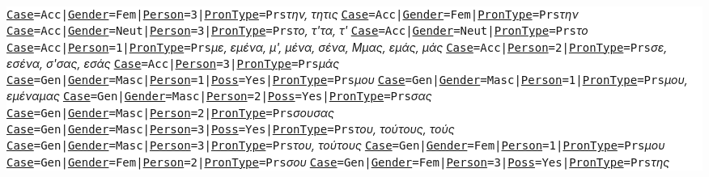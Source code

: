   <tr><td><tt><tt><a href="el_gud-feat-Case.html">Case</a></tt><tt>=Acc</tt>|<tt><a href="el_gud-feat-Gender.html">Gender</a></tt><tt>=Fem</tt>|<tt><a href="el_gud-feat-Person.html">Person</a></tt><tt>=3</tt>|<tt><a href="el_gud-feat-PronType.html">PronType</a></tt><tt>=Prs</tt></tt></td><td><em>την, τη</em></td><td><em>τις</em></td></tr>
  <tr><td><tt><tt><a href="el_gud-feat-Case.html">Case</a></tt><tt>=Acc</tt>|<tt><a href="el_gud-feat-Gender.html">Gender</a></tt><tt>=Fem</tt>|<tt><a href="el_gud-feat-PronType.html">PronType</a></tt><tt>=Prs</tt></tt></td><td><em>την</em></td><td></td></tr>
  <tr><td><tt><tt><a href="el_gud-feat-Case.html">Case</a></tt><tt>=Acc</tt>|<tt><a href="el_gud-feat-Gender.html">Gender</a></tt><tt>=Neut</tt>|<tt><a href="el_gud-feat-Person.html">Person</a></tt><tt>=3</tt>|<tt><a href="el_gud-feat-PronType.html">PronType</a></tt><tt>=Prs</tt></tt></td><td><em>το, τ'</em></td><td><em>τα, τ'</em></td></tr>
  <tr><td><tt><tt><a href="el_gud-feat-Case.html">Case</a></tt><tt>=Acc</tt>|<tt><a href="el_gud-feat-Gender.html">Gender</a></tt><tt>=Neut</tt>|<tt><a href="el_gud-feat-PronType.html">PronType</a></tt><tt>=Prs</tt></tt></td><td><em>το</em></td><td></td></tr>
  <tr><td><tt><tt><a href="el_gud-feat-Case.html">Case</a></tt><tt>=Acc</tt>|<tt><a href="el_gud-feat-Person.html">Person</a></tt><tt>=1</tt>|<tt><a href="el_gud-feat-PronType.html">PronType</a></tt><tt>=Prs</tt></tt></td><td><em>με, εμένα, μ', μένα, σένα, Μ</em></td><td><em>μας, εμάς, μάς</em></td></tr>
  <tr><td><tt><tt><a href="el_gud-feat-Case.html">Case</a></tt><tt>=Acc</tt>|<tt><a href="el_gud-feat-Person.html">Person</a></tt><tt>=2</tt>|<tt><a href="el_gud-feat-PronType.html">PronType</a></tt><tt>=Prs</tt></tt></td><td><em>σε, εσένα, σ'</em></td><td><em>σας, εσάς</em></td></tr>
  <tr><td><tt><tt><a href="el_gud-feat-Case.html">Case</a></tt><tt>=Acc</tt>|<tt><a href="el_gud-feat-Person.html">Person</a></tt><tt>=3</tt>|<tt><a href="el_gud-feat-PronType.html">PronType</a></tt><tt>=Prs</tt></tt></td><td></td><td><em>μάς</em></td></tr>
  <tr><td><tt><tt><a href="el_gud-feat-Case.html">Case</a></tt><tt>=Gen</tt>|<tt><a href="el_gud-feat-Gender.html">Gender</a></tt><tt>=Masc</tt>|<tt><a href="el_gud-feat-Person.html">Person</a></tt><tt>=1</tt>|<tt><a href="el_gud-feat-Poss.html">Poss</a></tt><tt>=Yes</tt>|<tt><a href="el_gud-feat-PronType.html">PronType</a></tt><tt>=Prs</tt></tt></td><td><em>μου</em></td><td></td></tr>
  <tr><td><tt><tt><a href="el_gud-feat-Case.html">Case</a></tt><tt>=Gen</tt>|<tt><a href="el_gud-feat-Gender.html">Gender</a></tt><tt>=Masc</tt>|<tt><a href="el_gud-feat-Person.html">Person</a></tt><tt>=1</tt>|<tt><a href="el_gud-feat-PronType.html">PronType</a></tt><tt>=Prs</tt></tt></td><td><em>μου, εμένα</em></td><td><em>μας</em></td></tr>
  <tr><td><tt><tt><a href="el_gud-feat-Case.html">Case</a></tt><tt>=Gen</tt>|<tt><a href="el_gud-feat-Gender.html">Gender</a></tt><tt>=Masc</tt>|<tt><a href="el_gud-feat-Person.html">Person</a></tt><tt>=2</tt>|<tt><a href="el_gud-feat-Poss.html">Poss</a></tt><tt>=Yes</tt>|<tt><a href="el_gud-feat-PronType.html">PronType</a></tt><tt>=Prs</tt></tt></td><td></td><td><em>σας</em></td></tr>
  <tr><td><tt><tt><a href="el_gud-feat-Case.html">Case</a></tt><tt>=Gen</tt>|<tt><a href="el_gud-feat-Gender.html">Gender</a></tt><tt>=Masc</tt>|<tt><a href="el_gud-feat-Person.html">Person</a></tt><tt>=2</tt>|<tt><a href="el_gud-feat-PronType.html">PronType</a></tt><tt>=Prs</tt></tt></td><td><em>σου</em></td><td><em>σας</em></td></tr>
  <tr><td><tt><tt><a href="el_gud-feat-Case.html">Case</a></tt><tt>=Gen</tt>|<tt><a href="el_gud-feat-Gender.html">Gender</a></tt><tt>=Masc</tt>|<tt><a href="el_gud-feat-Person.html">Person</a></tt><tt>=3</tt>|<tt><a href="el_gud-feat-Poss.html">Poss</a></tt><tt>=Yes</tt>|<tt><a href="el_gud-feat-PronType.html">PronType</a></tt><tt>=Prs</tt></tt></td><td><em>του, τού</em></td><td><em>τους, τούς</em></td></tr>
  <tr><td><tt><tt><a href="el_gud-feat-Case.html">Case</a></tt><tt>=Gen</tt>|<tt><a href="el_gud-feat-Gender.html">Gender</a></tt><tt>=Masc</tt>|<tt><a href="el_gud-feat-Person.html">Person</a></tt><tt>=3</tt>|<tt><a href="el_gud-feat-PronType.html">PronType</a></tt><tt>=Prs</tt></tt></td><td><em>του, τού</em></td><td><em>τους</em></td></tr>
  <tr><td><tt><tt><a href="el_gud-feat-Case.html">Case</a></tt><tt>=Gen</tt>|<tt><a href="el_gud-feat-Gender.html">Gender</a></tt><tt>=Fem</tt>|<tt><a href="el_gud-feat-Person.html">Person</a></tt><tt>=1</tt>|<tt><a href="el_gud-feat-PronType.html">PronType</a></tt><tt>=Prs</tt></tt></td><td><em>μου</em></td><td></td></tr>
  <tr><td><tt><tt><a href="el_gud-feat-Case.html">Case</a></tt><tt>=Gen</tt>|<tt><a href="el_gud-feat-Gender.html">Gender</a></tt><tt>=Fem</tt>|<tt><a href="el_gud-feat-Person.html">Person</a></tt><tt>=2</tt>|<tt><a href="el_gud-feat-PronType.html">PronType</a></tt><tt>=Prs</tt></tt></td><td><em>σου</em></td><td></td></tr>
  <tr><td><tt><tt><a href="el_gud-feat-Case.html">Case</a></tt><tt>=Gen</tt>|<tt><a href="el_gud-feat-Gender.html">Gender</a></tt><tt>=Fem</tt>|<tt><a href="el_gud-feat-Person.html">Person</a></tt><tt>=3</tt>|<tt><a href="el_gud-feat-Poss.html">Poss</a></tt><tt>=Yes</tt>|<tt><a href="el_gud-feat-PronType.html">PronType</a></tt><tt>=Prs</tt></tt></td><td><em>της</em></td><td></td></tr>